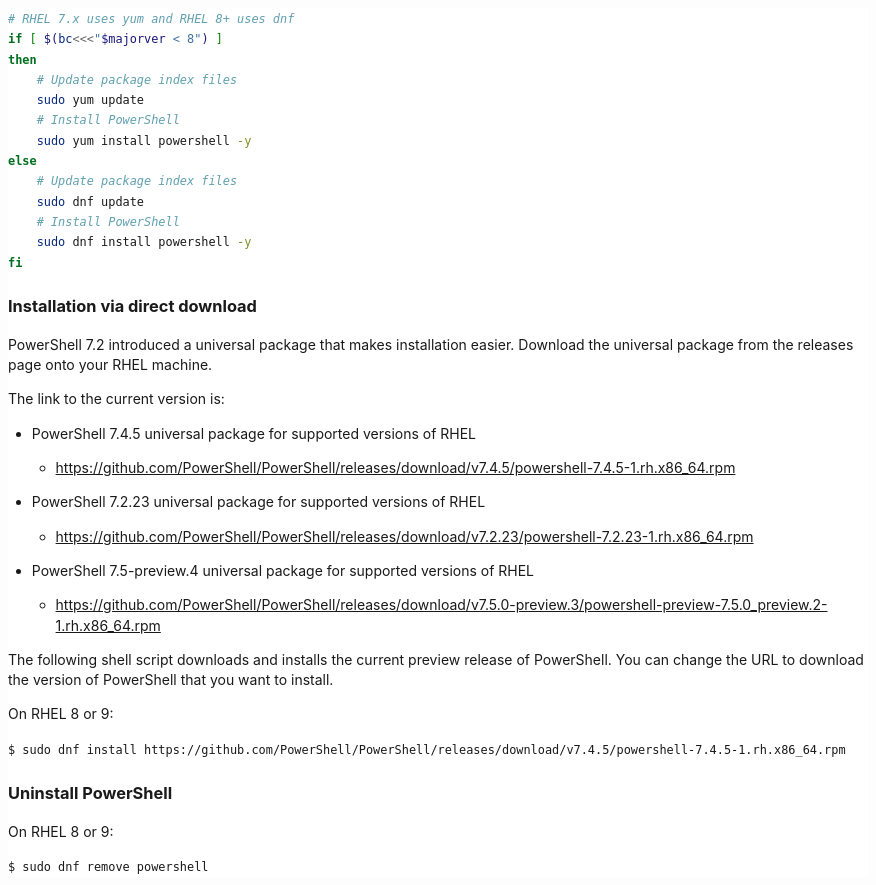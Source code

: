 ```bash
# RHEL 7.x uses yum and RHEL 8+ uses dnf
if [ $(bc<<<"$majorver < 8") ]
then
    # Update package index files
    sudo yum update
    # Install PowerShell
    sudo yum install powershell -y
else
    # Update package index files
    sudo dnf update
    # Install PowerShell
    sudo dnf install powershell -y
fi
```


### Installation via direct download

PowerShell 7.2 introduced a universal package that makes installation easier. Download the universal package from the releases page onto your RHEL machine.

The link to the current version is:

- PowerShell 7.4.5 universal package for supported versions of RHEL

    - <https://github.com/PowerShell/PowerShell/releases/download/v7.4.5/powershell-7.4.5-1.rh.x86_64.rpm>

- PowerShell 7.2.23 universal package for supported versions of RHEL

    - <https://github.com/PowerShell/PowerShell/releases/download/v7.2.23/powershell-7.2.23-1.rh.x86_64.rpm>

- PowerShell 7.5-preview.4 universal package for supported versions of RHEL

    - <https://github.com/PowerShell/PowerShell/releases/download/v7.5.0-preview.3/powershell-preview-7.5.0_preview.2-1.rh.x86_64.rpm>

The following shell script downloads and installs the current preview release of PowerShell. You can change the URL to download the version of PowerShell that you want to install.

On RHEL 8 or 9:

```bash
$ sudo dnf install https://github.com/PowerShell/PowerShell/releases/download/v7.4.5/powershell-7.4.5-1.rh.x86_64.rpm
```


### Uninstall PowerShell

On RHEL 8 or 9:

```bash
$ sudo dnf remove powershell
```

